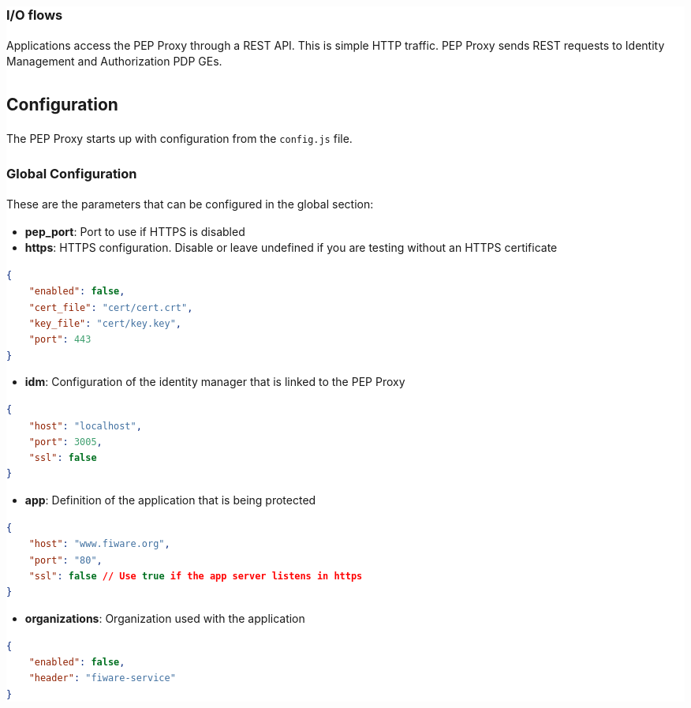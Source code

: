 ### I/O flows

Applications access the PEP Proxy through a REST API. This is simple HTTP traffic. PEP Proxy sends REST requests to
Identity Management and Authorization PDP GEs.

## Configuration

The PEP Proxy starts up with configuration from the `config.js` file.

### Global Configuration

These are the parameters that can be configured in the global section:

-   **pep_port**: Port to use if HTTPS is disabled
-   **https**: HTTPS configuration. Disable or leave undefined if you are testing without an HTTPS certificate

```json
{
    "enabled": false,
    "cert_file": "cert/cert.crt",
    "key_file": "cert/key.key",
    "port": 443
}
```

-   **idm**: Configuration of the identity manager that is linked to the PEP Proxy

```json
{
    "host": "localhost",
    "port": 3005,
    "ssl": false
}
```

-   **app**: Definition of the application that is being protected

```json
{
    "host": "www.fiware.org",
    "port": "80",
    "ssl": false // Use true if the app server listens in https
}
```

-   **organizations**: Organization used with the application

```json
{
    "enabled": false,
    "header": "fiware-service"
}
```
